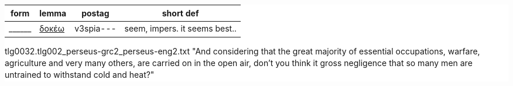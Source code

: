 
| form | lemma | postag | short def |
| --- | --- | --- | --- |
| ______ | [δοκέω](https://atlas-test.fly.dev/morphology/lemmas/?lang=grc&q=δοκέω) | v3spia--- | seem, impers. it seems best.. |

tlg0032.tlg002_perseus-grc2_perseus-eng2.txt "And considering that the great majority of essential occupations, warfare, agriculture and very many others, are carried on in the open air, don’t you think it gross negligence that so many men are untrained to withstand cold and heat?" 

